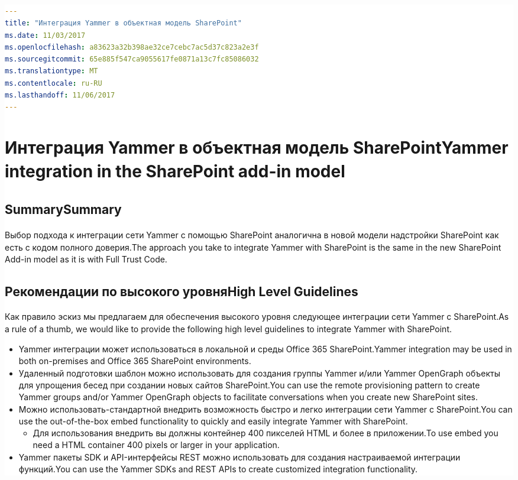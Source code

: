 ```yaml
---
title: "Интеграция Yammer в объектная модель SharePoint"
ms.date: 11/03/2017
ms.openlocfilehash: a83623a32b398ae32ce7cebc7ac5d37c823a2e3f
ms.sourcegitcommit: 65e885f547ca9055617fe0871a13c7fc85086032
ms.translationtype: MT
ms.contentlocale: ru-RU
ms.lasthandoff: 11/06/2017
---
```

<a name="yammer-integration-in-the-sharepoint-add-in-model"></a><span data-ttu-id="9543e-102">Интеграция Yammer в объектная модель SharePoint</span><span class="sxs-lookup"><span data-stu-id="9543e-102">Yammer integration in the SharePoint add-in model</span></span>
=================================================

<a name="summary"></a><span data-ttu-id="9543e-103">Summary</span><span class="sxs-lookup"><span data-stu-id="9543e-103">Summary</span></span>
-------

<span data-ttu-id="9543e-104">Выбор подхода к интеграции сети Yammer с помощью SharePoint аналогична в новой модели надстройки SharePoint как есть с кодом полного доверия.</span><span class="sxs-lookup"><span data-stu-id="9543e-104">The approach you take to integrate Yammer with SharePoint is the same in the new SharePoint Add-in model as it is with Full Trust Code.</span></span>

<a name="high-level-guidelines"></a><span data-ttu-id="9543e-105">Рекомендации по высокого уровня</span><span class="sxs-lookup"><span data-stu-id="9543e-105">High Level Guidelines</span></span>
---------------------

<span data-ttu-id="9543e-106">Как правило эскиз мы предлагаем для обеспечения высокого уровня следующее интеграции сети Yammer с SharePoint.</span><span class="sxs-lookup"><span data-stu-id="9543e-106">As a rule of a thumb, we would like to provide the following high level guidelines to integrate Yammer with SharePoint.</span></span>

- <span data-ttu-id="9543e-107">Yammer интеграции может использоваться в локальной и среды Office 365 SharePoint.</span><span class="sxs-lookup"><span data-stu-id="9543e-107">Yammer integration may be used in both on-premises and Office 365  SharePoint environments.</span></span>
- <span data-ttu-id="9543e-108">Удаленный подготовки шаблон можно использовать для создания группы Yammer и/или Yammer OpenGraph объекты для упрощения бесед при создании новых сайтов SharePoint.</span><span class="sxs-lookup"><span data-stu-id="9543e-108">You can use the remote provisioning pattern to create Yammer groups and/or Yammer OpenGraph objects to facilitate conversations when you create new SharePoint sites.</span></span>
- <span data-ttu-id="9543e-109">Можно использовать-стандартной внедрить возможность быстро и легко интеграции сети Yammer с SharePoint.</span><span class="sxs-lookup"><span data-stu-id="9543e-109">You can use the out-of-the-box embed functionality to quickly and easily integrate Yammer with SharePoint.</span></span>
    + <span data-ttu-id="9543e-110">Для использования внедрить вы должны контейнер 400 пикселей HTML и более в приложении.</span><span class="sxs-lookup"><span data-stu-id="9543e-110">To use embed you need a HTML container 400 pixels or larger in your application.</span></span>
- <span data-ttu-id="9543e-111">Yammer пакеты SDK и API-интерфейсы REST можно использовать для создания настраиваемой интеграции функций.</span><span class="sxs-lookup"><span data-stu-id="9543e-111">You can use the Yammer SDKs and REST APIs to create customized integration functionality.</span></span>
